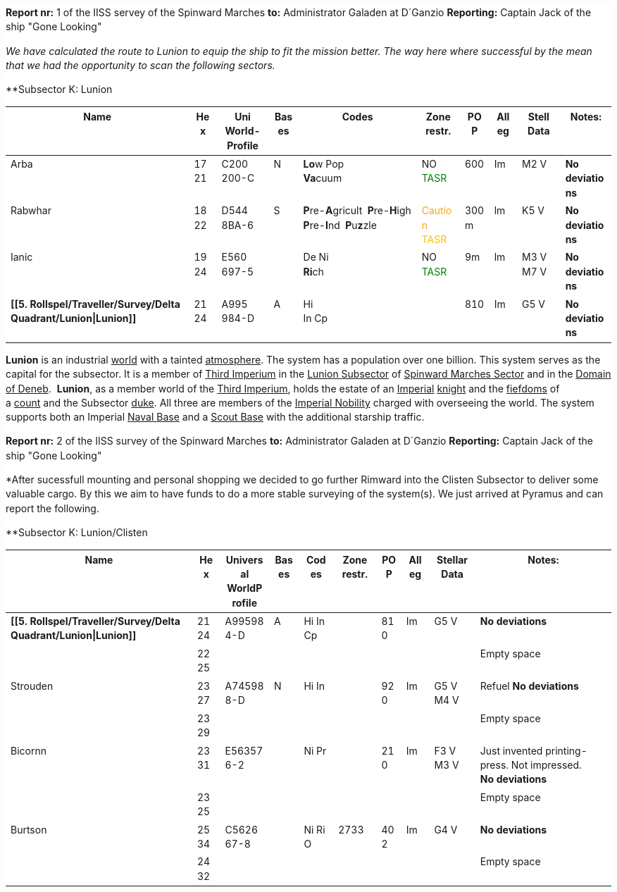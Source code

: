**Report nr:** 1 of the IISS servey of the Spinward Marches 
**to:** Administrator Galaden at D´Ganzio
**Reporting:** Captain Jack of the ship "Gone Looking"

*We have calculated the route to Lunion to equip the ship to fit the mission better. The way here where successful by the mean that we had the opportunity to scan the following sectors.*

**Subsector K: Lunion

| Name           | Hex  | Uni<br>World-Profile | Bases | Codes                                                                  | Zone restr.                                                                            | POP  | Alleg | Stell Data | Notes:            |
| -------------- | ---- | -------------------- | ----- | ---------------------------------------------------------------------- | -------------------------------------------------------------------------------------- | ---- | ----- | ---------- | ----------------- |
| Arba           | 1721 | C200 200-C           | N     | **Lo**w Pop <br>**Va**cuum                                             | NO<br><font style="color:green">TASR </font>                                           | 600  | Im    | M2 V       | **No deviations** |
| Rabwhar        | 1822 | D544 8BA-6           | S     | **P**re-**A**gricult  **P**re-**H**igh **P**re-**I**nd  **P**u**z**zle | <font style="color:orange">Caution </font><br><font style="color:#FFBF00">TASR </font> | 300m | lm    | K5 V       | **No deviations** |
| Ianic          | 1924 | E560 697-5           |       | De Ni <br>**Ri**ch                                                     | NO<br><font style="color:green">TASR </font>                                           | 9m   | lm    | M3 V M7 V  | **No deviations** |
| **[[5. Rollspel/Traveller/Survey/Delta Quadrant/Lunion\|Lunion]]** | 2124 | A995 984-D           | A     | Hi <br>In Cp                                                           |                                                                                        | 810  | Im    | G5 V       | **No deviations** |
**Lunion** is an industrial [world](https://wiki.travellerrpg.com/World "World") with a tainted [atmosphere](https://wiki.travellerrpg.com/Atmosphere "Atmosphere"). The system has a population over one billion. This system serves as the capital for the subsector. 
It is a member of [Third Imperium](https://wiki.travellerrpg.com/Third_Imperium "Third Imperium") in the [Lunion Subsector](https://wiki.travellerrpg.com/Lunion_Subsector "Lunion Subsector") of [Spinward Marches Sector](https://wiki.travellerrpg.com/Spinward_Marches_Sector "Spinward Marches Sector") and in the [Domain of Deneb](https://wiki.travellerrpg.com/Domain_of_Deneb "Domain of Deneb"). 
**Lunion**, as a member world of the [Third Imperium](https://wiki.travellerrpg.com/Third_Imperium "Third Imperium"), holds the estate of an [Imperial](https://wiki.travellerrpg.com/Third_Imperium "Third Imperium") [knight](https://wiki.travellerrpg.com/Knight "Knight") and the [fiefdoms](https://wiki.travellerrpg.com/Fiefdom "Fiefdom") of a [count](https://wiki.travellerrpg.com/Count "Count") and the Subsector [duke](https://wiki.travellerrpg.com/Duke "Duke"). All three are members of the [Imperial Nobility](https://wiki.travellerrpg.com/Imperial_Nobility "Imperial Nobility") charged with overseeing the world. The system supports both an Imperial [Naval Base](https://wiki.travellerrpg.com/Naval_Base "Naval Base") and a [Scout Base](https://wiki.travellerrpg.com/Scout_Base "Scout Base") with the additional starship traffic.

**Report nr:** 2 of the IISS survey of the Spinward Marches 
**to:** Administrator Galaden at D´Ganzio
**Reporting:** Captain Jack of the ship "Gone Looking"

*After sucessfull mounting and personal shopping we decided to go further Rimward into the Clisten Subsector to deliver some valuable cargo. By this we aim to have funds to do a more stable surveying of the system(s). We just arrived at Pyramus and can report the following.

**Subsector K: Lunion/Clisten

| Name            | Hex  | Universal<br>WorldProfile | Bases | Codes    | Zone restr. | POP | Alleg | Stellar Data | Notes:                                                             |
| --------------- | ---- | ------------------------- | ----- | -------- | ----------- | --- | ----- | ------------ | ------------------------------------------------------------------ |
| **[[5. Rollspel/Traveller/Survey/Delta Quadrant/Lunion\|Lunion]]**  | 2124 | A995984-D                 | A     | Hi In Cp |             | 810 | Im    | G5 V         | **No deviations**                                                  |
|                 | 2225 |                           |       |          |             |     |       |              | Empty space                                                        |
| Strouden        | 2327 | A745988-D                 | N     | Hi In    |             | 920 | Im    | G5 V M4 V    | Refuel  **No deviations**<br>                                      |
|                 | 2329 |                           |       |          |             |     |       |              | Empty space                                                        |
| Bicornn         | 2331 | E563576-2                 |       | Ni Pr    |             | 210 | Im    | F3 V M3 V    | Just invented printing- press. Not impressed.<br>**No deviations** |
|                 | 2325 |                           |       |          |             |     |       |              | Empty space                                                        |
| Burtson         | 2534 | C562667-8                 |       | Ni Ri O  | 2733        | 402 | Im    | G4 V         | **No deviations**                                                  |
|                 | 2432 |                           |       |          |             |     |       |              | Empty space                                                        |